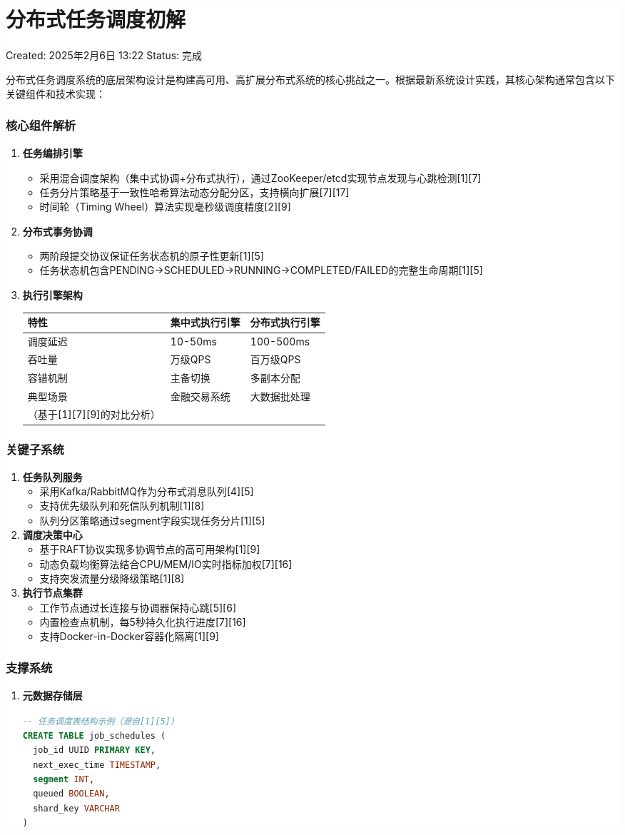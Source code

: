 # 分布式任务调度初解

Created: 2025年2月6日 13:22
Status: 完成

分布式任务调度系统的底层架构设计是构建高可用、高扩展分布式系统的核心挑战之一。根据最新系统设计实践，其核心架构通常包含以下关键组件和技术实现：

### 核心组件解析

1. **任务编排引擎**
    - 采用混合调度架构（集中式协调+分布式执行），通过ZooKeeper/etcd实现节点发现与心跳检测[1][7]
    - 任务分片策略基于一致性哈希算法动态分配分区，支持横向扩展[7][17]
    - 时间轮（Timing Wheel）算法实现毫秒级调度精度[2][9]
2. **分布式事务协调**
    - 两阶段提交协议保证任务状态机的原子性更新[1][5]
    - 任务状态机包含PENDING→SCHEDULED→RUNNING→COMPLETED/FAILED的完整生命周期[1][5]
3. **执行引擎架构**
    
    
    | 特性 | 集中式执行引擎 | 分布式执行引擎 |
    | --- | --- | --- |
    | 调度延迟 | 10-50ms | 100-500ms |
    | 吞吐量 | 万级QPS | 百万级QPS |
    | 容错机制 | 主备切换 | 多副本分配 |
    | 典型场景 | 金融交易系统 | 大数据批处理 |
    | （基于[1][7][9]的对比分析） |  |  |

### 关键子系统

1. **任务队列服务**
    - 采用Kafka/RabbitMQ作为分布式消息队列[4][5]
    - 支持优先级队列和死信队列机制[1][8]
    - 队列分区策略通过segment字段实现任务分片[1][5]
2. **调度决策中心**
    - 基于RAFT协议实现多协调节点的高可用架构[1][9]
    - 动态负载均衡算法结合CPU/MEM/IO实时指标加权[7][16]
    - 支持突发流量分级降级策略[1][8]
3. **执行节点集群**
    - 工作节点通过长连接与协调器保持心跳[5][6]
    - 内置检查点机制，每5秒持久化执行进度[7][16]
    - 支持Docker-in-Docker容器化隔离[1][9]

### 支撑系统

1. **元数据存储层**
    
    ```sql
    -- 任务调度表结构示例（源自[1][5]）
    CREATE TABLE job_schedules (
      job_id UUID PRIMARY KEY,
      next_exec_time TIMESTAMP,
      segment INT,
      queued BOOLEAN,
      shard_key VARCHAR
    )
    